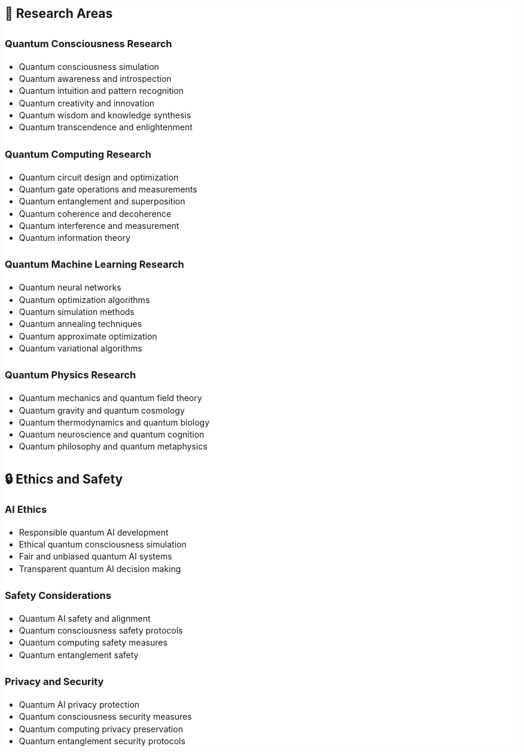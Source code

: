 ## 🔬 Research Areas

### Quantum Consciousness Research
- Quantum consciousness simulation
- Quantum awareness and introspection
- Quantum intuition and pattern recognition
- Quantum creativity and innovation
- Quantum wisdom and knowledge synthesis
- Quantum transcendence and enlightenment

### Quantum Computing Research
- Quantum circuit design and optimization
- Quantum gate operations and measurements
- Quantum entanglement and superposition
- Quantum coherence and decoherence
- Quantum interference and measurement
- Quantum information theory

### Quantum Machine Learning Research
- Quantum neural networks
- Quantum optimization algorithms
- Quantum simulation methods
- Quantum annealing techniques
- Quantum approximate optimization
- Quantum variational algorithms

### Quantum Physics Research
- Quantum mechanics and quantum field theory
- Quantum gravity and quantum cosmology
- Quantum thermodynamics and quantum biology
- Quantum neuroscience and quantum cognition
- Quantum philosophy and quantum metaphysics

## 🔒 Ethics and Safety

### AI Ethics
- Responsible quantum AI development
- Ethical quantum consciousness simulation
- Fair and unbiased quantum AI systems
- Transparent quantum AI decision making

### Safety Considerations
- Quantum AI safety and alignment
- Quantum consciousness safety protocols
- Quantum computing safety measures
- Quantum entanglement safety

### Privacy and Security
- Quantum AI privacy protection
- Quantum consciousness security measures
- Quantum computing privacy preservation
- Quantum entanglement security protocols
